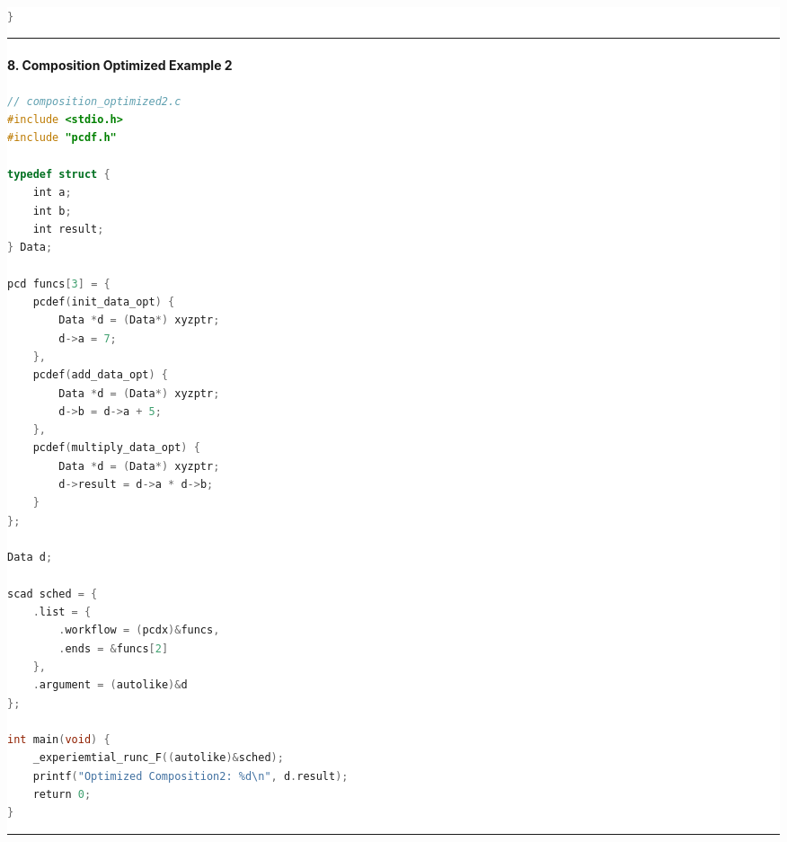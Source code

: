 ```c
}
```

---

#### 8. Composition Optimized Example 2

```c
// composition_optimized2.c
#include <stdio.h>
#include "pcdf.h"

typedef struct {
    int a;
    int b;
    int result;
} Data;

pcd funcs[3] = {
    pcdef(init_data_opt) {
        Data *d = (Data*) xyzptr;
        d->a = 7;
    },
    pcdef(add_data_opt) {
        Data *d = (Data*) xyzptr;
        d->b = d->a + 5;
    },
    pcdef(multiply_data_opt) {
        Data *d = (Data*) xyzptr;
        d->result = d->a * d->b;
    }
};

Data d;

scad sched = {
    .list = {
        .workflow = (pcdx)&funcs,
        .ends = &funcs[2]
    },
    .argument = (autolike)&d
};

int main(void) {
    _experiemtial_runc_F((autolike)&sched);
    printf("Optimized Composition2: %d\n", d.result);
    return 0;
}
```

---
